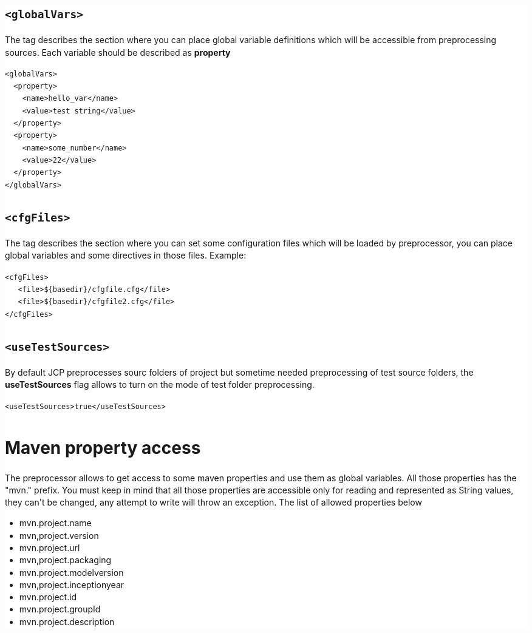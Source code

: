 ## `<globalVars>` ##
The tag describes the section where you can place global variable definitions which will be accessible from preprocessing sources. Each variable should be described as **property**
```
<globalVars>
  <property>
    <name>hello_var</name>
    <value>test string</value>
  </property>
  <property>
    <name>some_number</name>
    <value>22</value>
  </property>
</globalVars>
```

## `<cfgFiles>` ##
The tag describes the section where you can set some configuration files which will be loaded by preprocessor, you can place global variables and some directives in those files.
Example:
```
<cfgFiles>
   <file>${basedir}/cfgfile.cfg</file>
   <file>${basedir}/cfgfile2.cfg</file>
</cfgFiles>
```

## `<useTestSources>` ##
By default JCP preprocesses sourc folders of project but sometime needed preprocessing of test source folders, the **useTestSources** flag allows to turn on the mode of test folder preprocessing.
```
<useTestSources>true</useTestSources>
```

# Maven property access #
The preprocessor allows to get access to some maven properties and use them as global variables. All those properties has the "mvn." prefix. You must keep in mind that all those properties are accessible only for reading and represented as String values, they can't be changed, any attempt to write will throw an exception.
The list of allowed properties below
  * mvn.project.name
  * mvn,project.version
  * mvn.project.url
  * mvn,project.packaging
  * mvn.project.modelversion
  * mvn,project.inceptionyear
  * mvn.project.id
  * mvn.project.groupId
  * mvn.project.description
